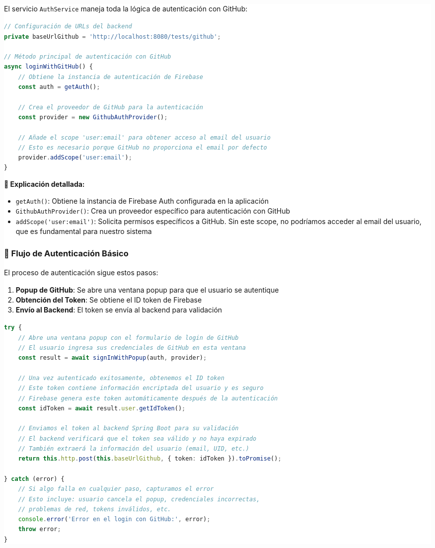El servicio `AuthService` maneja toda la lógica de autenticación con GitHub:

```typescript
// Configuración de URLs del backend
private baseUrlGithub = 'http://localhost:8080/tests/github';

// Método principal de autenticación con GitHub
async loginWithGitHub() {
    // Obtiene la instancia de autenticación de Firebase
    const auth = getAuth();
    
    // Crea el proveedor de GitHub para la autenticación
    const provider = new GithubAuthProvider();
    
    // Añade el scope 'user:email' para obtener acceso al email del usuario
    // Esto es necesario porque GitHub no proporciona el email por defecto
    provider.addScope('user:email');
}
```

**📝 Explicación detallada:**
- `getAuth()`: Obtiene la instancia de Firebase Auth configurada en la aplicación
- `GithubAuthProvider()`: Crea un proveedor específico para autenticación con GitHub
- `addScope('user:email')`: Solicita permisos específicos a GitHub. Sin este scope, no podríamos acceder al email del usuario, que es fundamental para nuestro sistema

### 🔄 Flujo de Autenticación Básico

El proceso de autenticación sigue estos pasos:

1. **Popup de GitHub**: Se abre una ventana popup para que el usuario se autentique
2. **Obtención del Token**: Se obtiene el ID token de Firebase
3. **Envío al Backend**: El token se envía al backend para validación

```typescript
try {
    // Abre una ventana popup con el formulario de login de GitHub
    // El usuario ingresa sus credenciales de GitHub en esta ventana
    const result = await signInWithPopup(auth, provider);
    
    // Una vez autenticado exitosamente, obtenemos el ID token
    // Este token contiene información encriptada del usuario y es seguro
    // Firebase genera este token automáticamente después de la autenticación
    const idToken = await result.user.getIdToken();
    
    // Enviamos el token al backend Spring Boot para su validación
    // El backend verificará que el token sea válido y no haya expirado
    // También extraerá la información del usuario (email, UID, etc.)
    return this.http.post(this.baseUrlGithub, { token: idToken }).toPromise();
    
} catch (error) {
    // Si algo falla en cualquier paso, capturamos el error
    // Esto incluye: usuario cancela el popup, credenciales incorrectas,
    // problemas de red, tokens inválidos, etc.
    console.error('Error en el login con GitHub:', error);
    throw error;
}
```

